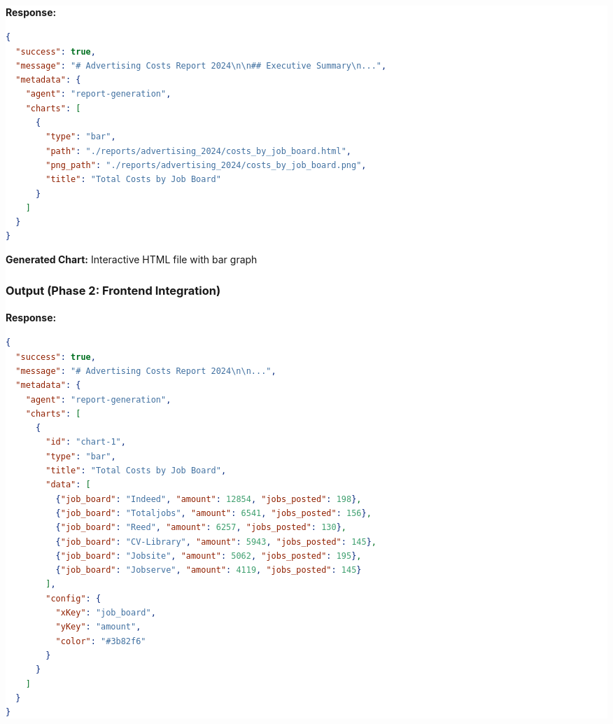 **Response:**
```json
{
  "success": true,
  "message": "# Advertising Costs Report 2024\n\n## Executive Summary\n...",
  "metadata": {
    "agent": "report-generation",
    "charts": [
      {
        "type": "bar",
        "path": "./reports/advertising_2024/costs_by_job_board.html",
        "png_path": "./reports/advertising_2024/costs_by_job_board.png",
        "title": "Total Costs by Job Board"
      }
    ]
  }
}
```

**Generated Chart:** Interactive HTML file with bar graph

### Output (Phase 2: Frontend Integration)

**Response:**
```json
{
  "success": true,
  "message": "# Advertising Costs Report 2024\n\n...",
  "metadata": {
    "agent": "report-generation",
    "charts": [
      {
        "id": "chart-1",
        "type": "bar",
        "title": "Total Costs by Job Board",
        "data": [
          {"job_board": "Indeed", "amount": 12854, "jobs_posted": 198},
          {"job_board": "Totaljobs", "amount": 6541, "jobs_posted": 156},
          {"job_board": "Reed", "amount": 6257, "jobs_posted": 130},
          {"job_board": "CV-Library", "amount": 5943, "jobs_posted": 145},
          {"job_board": "Jobsite", "amount": 5062, "jobs_posted": 195},
          {"job_board": "Jobserve", "amount": 4119, "jobs_posted": 145}
        ],
        "config": {
          "xKey": "job_board",
          "yKey": "amount",
          "color": "#3b82f6"
        }
      }
    ]
  }
}
```
